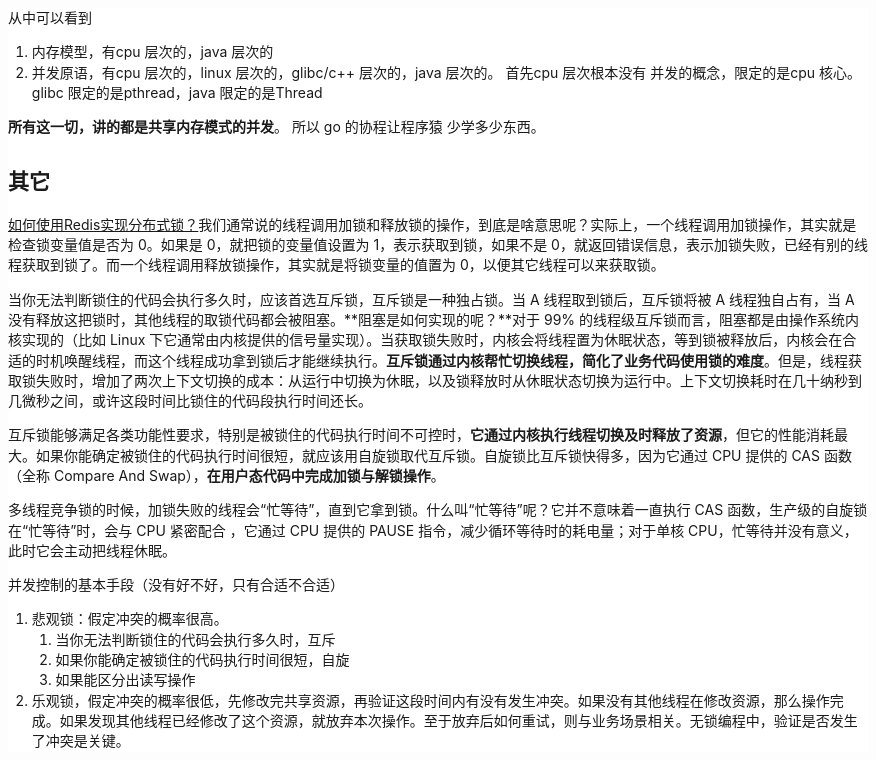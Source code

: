 从中可以看到

1. 内存模型，有cpu 层次的，java 层次的
2. 并发原语，有cpu 层次的，linux 层次的，glibc/c++ 层次的，java 层次的。 首先cpu 层次根本没有 并发的概念，限定的是cpu 核心。glibc 限定的是pthread，java 限定的是Thread

**所有这一切，讲的都是共享内存模式的并发**。 所以 go 的协程让程序猿 少学多少东西。

## 其它

[如何使用Redis实现分布式锁？](https://time.geekbang.org/column/article/301092)我们通常说的线程调用加锁和释放锁的操作，到底是啥意思呢？实际上，一个线程调用加锁操作，其实就是检查锁变量值是否为 0。如果是 0，就把锁的变量值设置为 1，表示获取到锁，如果不是 0，就返回错误信息，表示加锁失败，已经有别的线程获取到锁了。而一个线程调用释放锁操作，其实就是将锁变量的值置为 0，以便其它线程可以来获取锁。

当你无法判断锁住的代码会执行多久时，应该首选互斥锁，互斥锁是一种独占锁。当 A 线程取到锁后，互斥锁将被 A 线程独自占有，当 A 没有释放这把锁时，其他线程的取锁代码都会被阻塞。**阻塞是如何实现的呢？**对于 99% 的线程级互斥锁而言，阻塞都是由操作系统内核实现的（比如 Linux 下它通常由内核提供的信号量实现）。当获取锁失败时，内核会将线程置为休眠状态，等到锁被释放后，内核会在合适的时机唤醒线程，而这个线程成功拿到锁后才能继续执行。**互斥锁通过内核帮忙切换线程，简化了业务代码使用锁的难度**。但是，线程获取锁失败时，增加了两次上下文切换的成本：从运行中切换为休眠，以及锁释放时从休眠状态切换为运行中。上下文切换耗时在几十纳秒到几微秒之间，或许这段时间比锁住的代码段执行时间还长。

互斥锁能够满足各类功能性要求，特别是被锁住的代码执行时间不可控时，**它通过内核执行线程切换及时释放了资源**，但它的性能消耗最大。如果你能确定被锁住的代码执行时间很短，就应该用自旋锁取代互斥锁。自旋锁比互斥锁快得多，因为它通过 CPU 提供的 CAS 函数（全称 Compare And Swap），**在用户态代码中完成加锁与解锁操作**。

多线程竞争锁的时候，加锁失败的线程会“忙等待”，直到它拿到锁。什么叫“忙等待”呢？它并不意味着一直执行 CAS 函数，生产级的自旋锁在“忙等待”时，会与 CPU 紧密配合 ，它通过 CPU 提供的 PAUSE 指令，减少循环等待时的耗电量；对于单核 CPU，忙等待并没有意义，此时它会主动把线程休眠。


并发控制的基本手段（没有好不好，只有合适不合适）

1. 悲观锁：假定冲突的概率很高。
    1. 当你无法判断锁住的代码会执行多久时，互斥
    2. 如果你能确定被锁住的代码执行时间很短，自旋
    3. 如果能区分出读写操作
2. 乐观锁，假定冲突的概率很低，先修改完共享资源，再验证这段时间内有没有发生冲突。如果没有其他线程在修改资源，那么操作完成。如果发现其他线程已经修改了这个资源，就放弃本次操作。至于放弃后如何重试，则与业务场景相关。无锁编程中，验证是否发生了冲突是关键。
